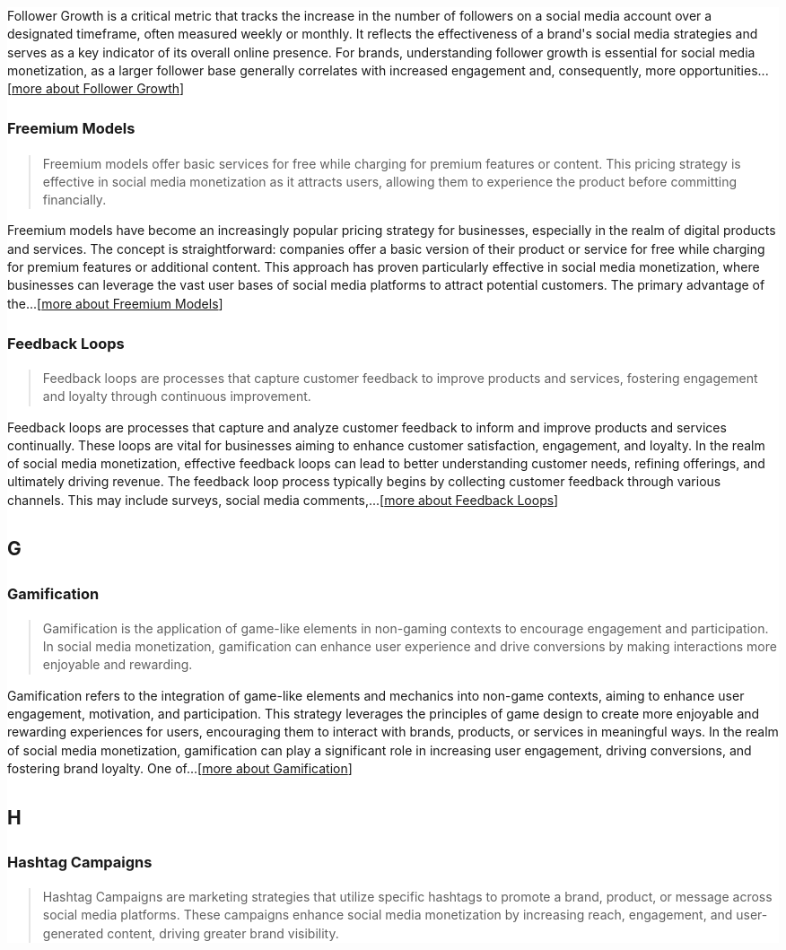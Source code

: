 Follower Growth is a critical metric that tracks the increase in the number of followers on a social media account over a designated timeframe, often measured weekly or monthly. It reflects the effectiveness of a brand's social media strategies and serves as a key indicator of its overall online presence. For brands, understanding follower growth is essential for social media monetization, as a larger follower base generally correlates with increased engagement and, consequently, more opportunities...[[more about Follower Growth](https://social-media-monetization-glossary.0x4c.quest/term/follower-growth)]

### Freemium Models
> Freemium models offer basic services for free while charging for premium features or content. This pricing strategy is effective in social media monetization as it attracts users, allowing them to experience the product before committing financially.

Freemium models have become an increasingly popular pricing strategy for businesses, especially in the realm of digital products and services. The concept is straightforward: companies offer a basic version of their product or service for free while charging for premium features or additional content. This approach has proven particularly effective in social media monetization, where businesses can leverage the vast user bases of social media platforms to attract potential customers. The primary advantage of the...[[more about Freemium Models](https://social-media-monetization-glossary.0x4c.quest/term/freemium-models)]

### Feedback Loops
> Feedback loops are processes that capture customer feedback to improve products and services, fostering engagement and loyalty through continuous improvement.

Feedback loops are processes that capture and analyze customer feedback to inform and improve products and services continually. These loops are vital for businesses aiming to enhance customer satisfaction, engagement, and loyalty. In the realm of social media monetization, effective feedback loops can lead to better understanding customer needs, refining offerings, and ultimately driving revenue. The feedback loop process typically begins by collecting customer feedback through various channels. This may include surveys, social media comments,...[[more about Feedback Loops](https://social-media-monetization-glossary.0x4c.quest/term/feedback-loops)]

## G

### Gamification
> Gamification is the application of game-like elements in non-gaming contexts to encourage engagement and participation. In social media monetization, gamification can enhance user experience and drive conversions by making interactions more enjoyable and rewarding.

Gamification refers to the integration of game-like elements and mechanics into non-game contexts, aiming to enhance user engagement, motivation, and participation. This strategy leverages the principles of game design to create more enjoyable and rewarding experiences for users, encouraging them to interact with brands, products, or services in meaningful ways. In the realm of social media monetization, gamification can play a significant role in increasing user engagement, driving conversions, and fostering brand loyalty. One of...[[more about Gamification](https://social-media-monetization-glossary.0x4c.quest/term/gamification)]

## H

### Hashtag Campaigns
> Hashtag Campaigns are marketing strategies that utilize specific hashtags to promote a brand, product, or message across social media platforms. These campaigns enhance social media monetization by increasing reach, engagement, and user-generated content, driving greater brand visibility.
